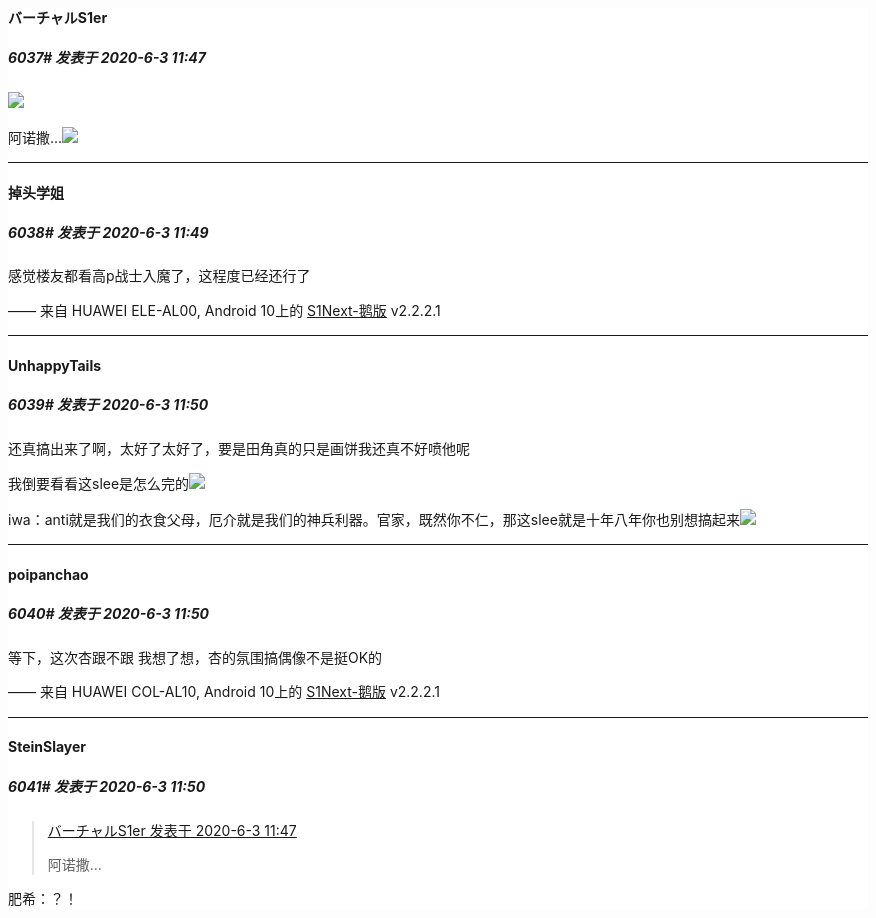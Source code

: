 ####  バーチャルS1er  
##### 6037#       发表于 2020-6-3 11:47


<img src="https://s1.ax1x.com/2020/06/03/tUHo2F.png" referrerpolicy="no-referrer">

阿诺撒...<img src="https://static.saraba1st.com/image/smiley/face2017/067.png" referrerpolicy="no-referrer">


*****

####  掉头学姐  
##### 6038#       发表于 2020-6-3 11:49


感觉楼友都看高p战士入魔了，这程度已经还行了

—— 来自 HUAWEI ELE-AL00, Android 10上的 [S1Next-鹅版](https://github.com/ykrank/S1-Next/releases) v2.2.2.1


*****

####  UnhappyTails  
##### 6039#       发表于 2020-6-3 11:50


还真搞出来了啊，太好了太好了，要是田角真的只是画饼我还真不好喷他呢

我倒要看看这slee是怎么完的<img src="https://static.saraba1st.com/image/smiley/face2017/037.png" referrerpolicy="no-referrer">

iwa：anti就是我们的衣食父母，厄介就是我们的神兵利器。官家，既然你不仁，那这slee就是十年八年你也别想搞起来<img src="https://static.saraba1st.com/image/smiley/face2017/037.png" referrerpolicy="no-referrer">


*****

####  poipanchao  
##### 6040#       发表于 2020-6-3 11:50


等下，这次杏跟不跟
我想了想，杏的氛围搞偶像不是挺OK的

—— 来自 HUAWEI COL-AL10, Android 10上的 [S1Next-鹅版](https://github.com/ykrank/S1-Next/releases) v2.2.2.1


*****

####  SteinSlayer  
##### 6041#       发表于 2020-6-3 11:50


<blockquote><a href="httphttps://bbs.saraba1st.com/2b/forum.php?mod=redirect&amp;goto=findpost&amp;pid=47660937&amp;ptid=1938145" target="_blank">バーチャルS1er 发表于 2020-6-3 11:47</a>

阿诺撒...</blockquote>
肥希：？！
